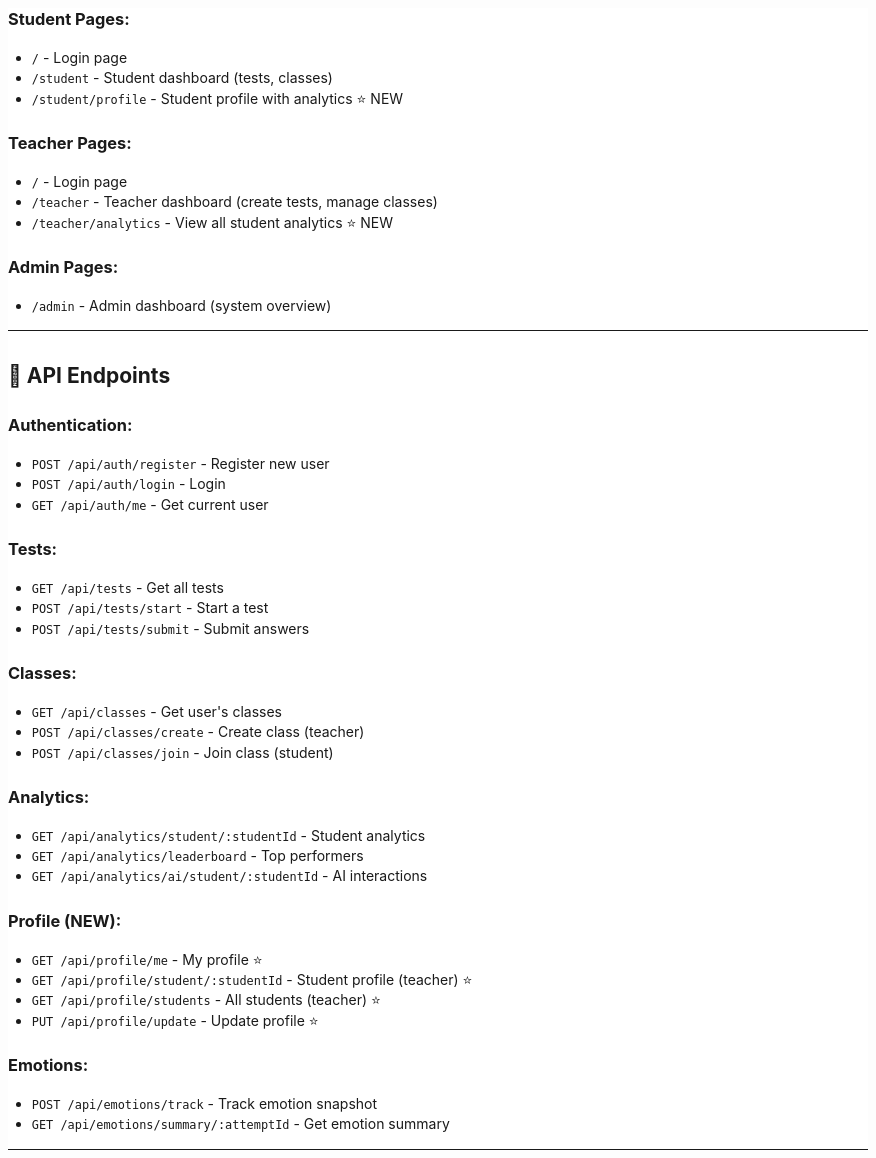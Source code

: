 ### **Student Pages:**
- `/` - Login page
- `/student` - Student dashboard (tests, classes)
- `/student/profile` - Student profile with analytics ⭐ NEW

### **Teacher Pages:**
- `/` - Login page
- `/teacher` - Teacher dashboard (create tests, manage classes)
- `/teacher/analytics` - View all student analytics ⭐ NEW

### **Admin Pages:**
- `/admin` - Admin dashboard (system overview)

---

## 🔌 API Endpoints

### **Authentication:**
- `POST /api/auth/register` - Register new user
- `POST /api/auth/login` - Login
- `GET /api/auth/me` - Get current user

### **Tests:**
- `GET /api/tests` - Get all tests
- `POST /api/tests/start` - Start a test
- `POST /api/tests/submit` - Submit answers

### **Classes:**
- `GET /api/classes` - Get user's classes
- `POST /api/classes/create` - Create class (teacher)
- `POST /api/classes/join` - Join class (student)

### **Analytics:**
- `GET /api/analytics/student/:studentId` - Student analytics
- `GET /api/analytics/leaderboard` - Top performers
- `GET /api/analytics/ai/student/:studentId` - AI interactions

### **Profile (NEW):**
- `GET /api/profile/me` - My profile ⭐
- `GET /api/profile/student/:studentId` - Student profile (teacher) ⭐
- `GET /api/profile/students` - All students (teacher) ⭐
- `PUT /api/profile/update` - Update profile ⭐

### **Emotions:**
- `POST /api/emotions/track` - Track emotion snapshot
- `GET /api/emotions/summary/:attemptId` - Get emotion summary

---
